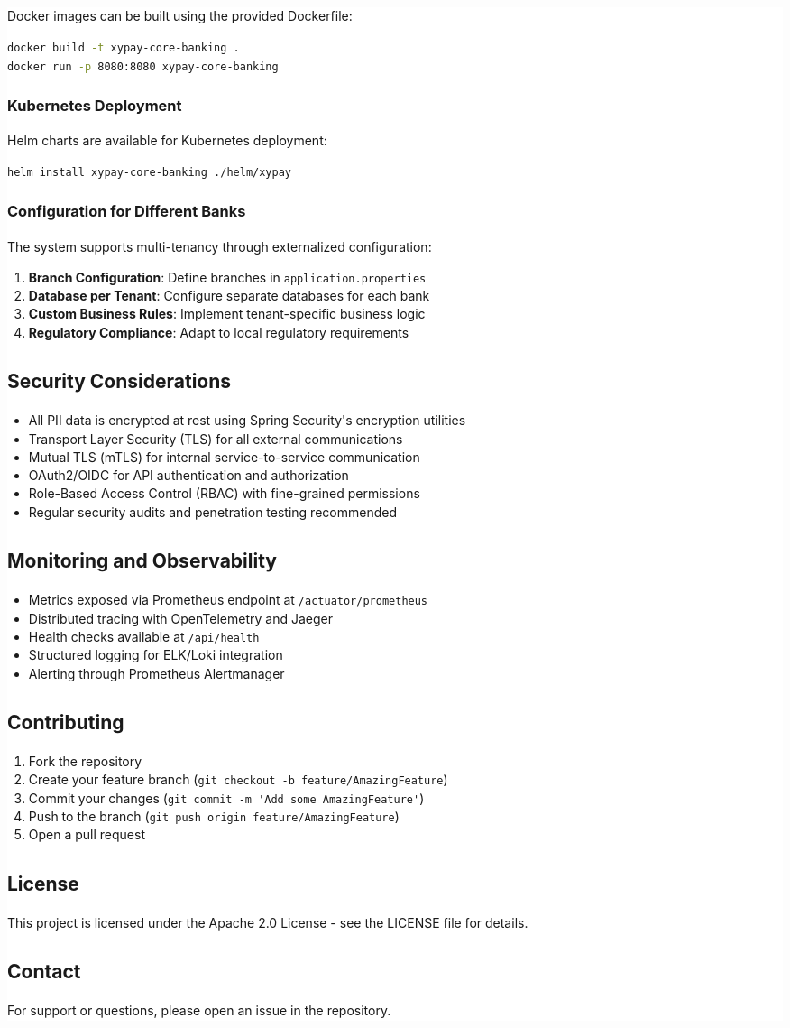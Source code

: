 Docker images can be built using the provided Dockerfile:

```bash
docker build -t xypay-core-banking .
docker run -p 8080:8080 xypay-core-banking
```

### Kubernetes Deployment

Helm charts are available for Kubernetes deployment:

```bash
helm install xypay-core-banking ./helm/xypay
```

### Configuration for Different Banks

The system supports multi-tenancy through externalized configuration:

1. **Branch Configuration**: Define branches in `application.properties`
2. **Database per Tenant**: Configure separate databases for each bank
3. **Custom Business Rules**: Implement tenant-specific business logic
4. **Regulatory Compliance**: Adapt to local regulatory requirements

## Security Considerations

- All PII data is encrypted at rest using Spring Security's encryption utilities
- Transport Layer Security (TLS) for all external communications
- Mutual TLS (mTLS) for internal service-to-service communication
- OAuth2/OIDC for API authentication and authorization
- Role-Based Access Control (RBAC) with fine-grained permissions
- Regular security audits and penetration testing recommended

## Monitoring and Observability

- Metrics exposed via Prometheus endpoint at `/actuator/prometheus`
- Distributed tracing with OpenTelemetry and Jaeger
- Health checks available at `/api/health`
- Structured logging for ELK/Loki integration
- Alerting through Prometheus Alertmanager

## Contributing

1. Fork the repository
2. Create your feature branch (`git checkout -b feature/AmazingFeature`)
3. Commit your changes (`git commit -m 'Add some AmazingFeature'`)
4. Push to the branch (`git push origin feature/AmazingFeature`)
5. Open a pull request

## License

This project is licensed under the Apache 2.0 License - see the LICENSE file for details.

## Contact

For support or questions, please open an issue in the repository.